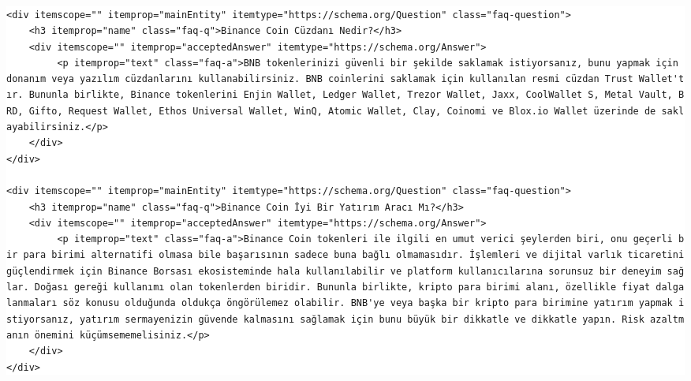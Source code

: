     <div itemscope="" itemprop="mainEntity" itemtype="https://schema.org/Question" class="faq-question">
        <h3 itemprop="name" class="faq-q">Binance Coin Cüzdanı Nedir?</h3>
        <div itemscope="" itemprop="acceptedAnswer" itemtype="https://schema.org/Answer">
             <p itemprop="text" class="faq-a">BNB tokenlerinizi güvenli bir şekilde saklamak istiyorsanız, bunu yapmak için donanım veya yazılım cüzdanlarını kullanabilirsiniz. BNB coinlerini saklamak için kullanılan resmi cüzdan Trust Wallet'tır. Bununla birlikte, Binance tokenlerini Enjin Wallet, Ledger Wallet, Trezor Wallet, Jaxx, CoolWallet S, Metal Vault, BRD, Gifto, Request Wallet, Ethos Universal Wallet, WinQ, Atomic Wallet, Clay, Coinomi ve Blox.io Wallet üzerinde de saklayabilirsiniz.</p>
        </div>
    </div>

    <div itemscope="" itemprop="mainEntity" itemtype="https://schema.org/Question" class="faq-question">
        <h3 itemprop="name" class="faq-q">Binance Coin İyi Bir Yatırım Aracı Mı?</h3>
        <div itemscope="" itemprop="acceptedAnswer" itemtype="https://schema.org/Answer">
             <p itemprop="text" class="faq-a">Binance Coin tokenleri ile ilgili en umut verici şeylerden biri, onu geçerli bir para birimi alternatifi olmasa bile başarısının sadece buna bağlı olmamasıdır. İşlemleri ve dijital varlık ticaretini güçlendirmek için Binance Borsası ekosisteminde hala kullanılabilir ve platform kullanıcılarına sorunsuz bir deneyim sağlar. Doğası gereği kullanımı olan tokenlerden biridir. Bununla birlikte, kripto para birimi alanı, özellikle fiyat dalgalanmaları söz konusu olduğunda oldukça öngörülemez olabilir. BNB'ye veya başka bir kripto para birimine yatırım yapmak istiyorsanız, yatırım sermayenizin güvende kalmasını sağlamak için bunu büyük bir dikkatle ve dikkatle yapın. Risk azaltmanın önemini küçümsememelisiniz.</p>
        </div>
    </div>
</div>
